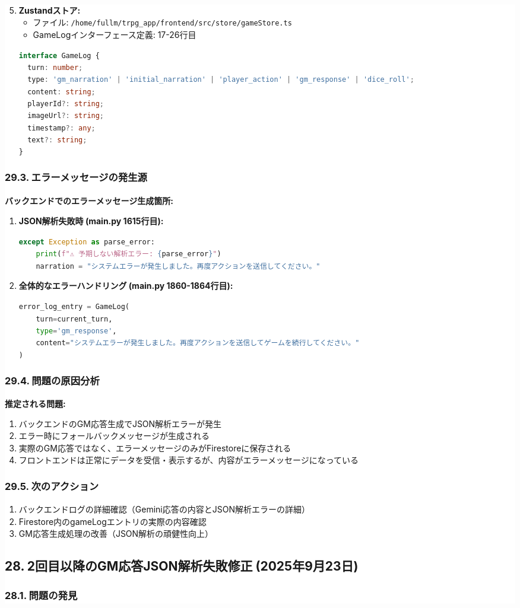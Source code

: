 5. **Zustandストア:**
   - ファイル: `/home/fullm/trpg_app/frontend/src/store/gameStore.ts`
   - GameLogインターフェース定義: 17-26行目
   ```typescript
   interface GameLog {
     turn: number;
     type: 'gm_narration' | 'initial_narration' | 'player_action' | 'gm_response' | 'dice_roll';
     content: string;
     playerId?: string;
     imageUrl?: string;
     timestamp?: any;
     text?: string;
   }
   ```

### 29.3. エラーメッセージの発生源

**バックエンドでのエラーメッセージ生成箇所:**

1. **JSON解析失敗時 (main.py 1615行目):**
   ```python
   except Exception as parse_error:
       print(f"⚠️ 予期しない解析エラー: {parse_error}")
       narration = "システムエラーが発生しました。再度アクションを送信してください。"
   ```

2. **全体的なエラーハンドリング (main.py 1860-1864行目):**
   ```python
   error_log_entry = GameLog(
       turn=current_turn,
       type='gm_response',
       content="システムエラーが発生しました。再度アクションを送信してゲームを続行してください。"
   )
   ```

### 29.4. 問題の原因分析

**推定される問題:**
1. バックエンドのGM応答生成でJSON解析エラーが発生
2. エラー時にフォールバックメッセージが生成される
3. 実際のGM応答ではなく、エラーメッセージのみがFirestoreに保存される
4. フロントエンドは正常にデータを受信・表示するが、内容がエラーメッセージになっている

### 29.5. 次のアクション

1. バックエンドログの詳細確認（Gemini応答の内容とJSON解析エラーの詳細）
2. Firestore内のgameLogエントリの実際の内容確認
3. GM応答生成処理の改善（JSON解析の頑健性向上）

## 28. 2回目以降のGM応答JSON解析失敗修正 (2025年9月23日)

### 28.1. 問題の発見
